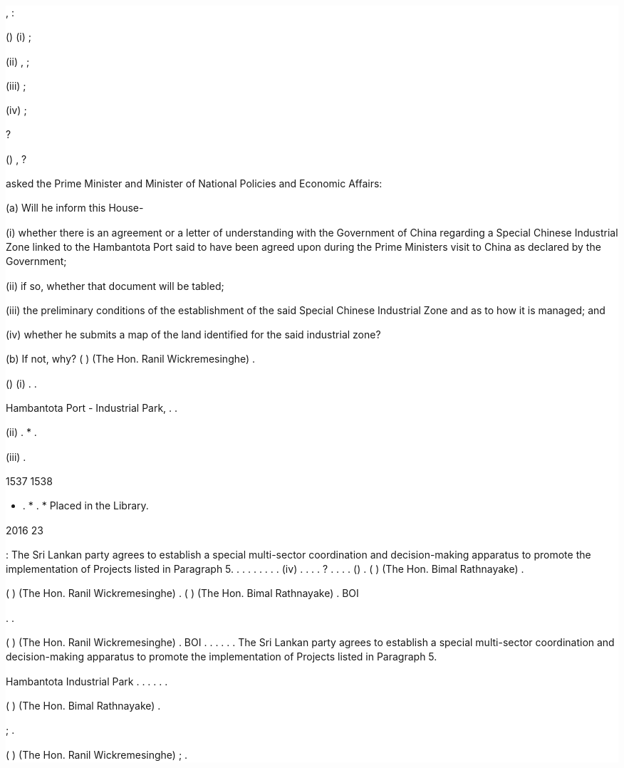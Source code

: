 , :

() (i) ;

(ii) , ;

(iii) ;

(iv) ;

?

() , ?

asked the Prime Minister and Minister of National Policies and Economic Affairs:

(a) Will he inform this House-

(i) whether there is an agreement or a letter of understanding with the Government of China regarding a Special Chinese Industrial Zone linked to the Hambantota Port said to have been agreed upon during the Prime Ministers visit to China as declared by the Government;

(ii) if so, whether that document will be tabled;

(iii) the preliminary conditions of the establishment of the said Special Chinese Industrial Zone and as to how it is managed; and

(iv) whether he submits a map of the land identified for the said industrial zone?

(b) If not, why? ( ) (The Hon. Ranil Wickremesinghe) .

() (i) . .

Hambantota Port - Industrial Park, . .

(ii) . * .

(iii) .

1537 1538

* . * . * Placed in the Library.

2016 23

: The Sri Lankan party agrees to establish a special multi-sector coordination and decision-making apparatus to promote the implementation of Projects listed in Paragraph 5. . . . . . . . . (iv) . . . . ? . . . . () . ( ) (The Hon. Bimal Rathnayake) .

( ) (The Hon. Ranil Wickremesinghe) . ( ) (The Hon. Bimal Rathnayake) . BOI

. .

( ) (The Hon. Ranil Wickremesinghe) . BOI . . . . . . The Sri Lankan party agrees to establish a special multi-sector coordination and decision-making apparatus to promote the implementation of Projects listed in Paragraph 5.

Hambantota Industrial Park . . . . . .

( ) (The Hon. Bimal Rathnayake) .

; .

( ) (The Hon. Ranil Wickremesinghe) ; .
